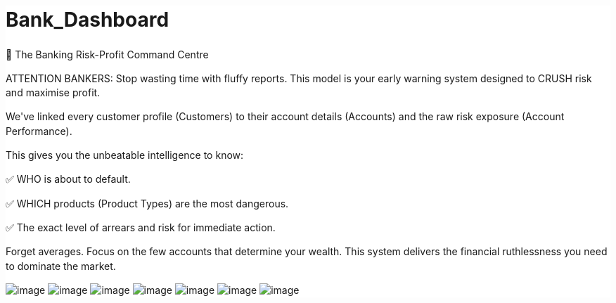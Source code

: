 # Bank_Dashboard

🚀 The Banking Risk-Profit Command Centre

ATTENTION BANKERS: Stop wasting time with fluffy reports. This model is your early warning system designed to CRUSH risk and maximise profit.

We've linked every customer profile (Customers) to their account details (Accounts) and the raw risk exposure (Account Performance).

This gives you the unbeatable intelligence to know:

✅ WHO is about to default.

✅ WHICH products (Product Types) are the most dangerous.

✅ The exact level of arrears and risk for immediate action.

Forget averages. Focus on the few accounts that determine your wealth. This system delivers the financial ruthlessness you need to dominate the market.

<img width="1210" height="1254" alt="image" src="https://github.com/user-attachments/assets/5df97cee-9c43-44a9-8cf5-124ea012270a" />

<img width="2332" height="1316" alt="image" src="https://github.com/user-attachments/assets/5c680691-9fe1-4d26-b9b3-fc012707a17c" />

<img width="2370" height="1324" alt="image" src="https://github.com/user-attachments/assets/a11e7980-9f2f-44c0-b20f-4652c034f34c" />

<img width="2370" height="1324" alt="image" src="https://github.com/user-attachments/assets/7f20f14a-6c77-4c01-b0e6-f1cad9ce8cd6" />

<img width="2372" height="1336" alt="image" src="https://github.com/user-attachments/assets/c21ae58b-f5ef-47bc-bbb2-300ba4479a61" />

<img width="2372" height="1336" alt="image" src="https://github.com/user-attachments/assets/bce0e928-dff0-4ef9-bc4a-f2298b64d615" />

<img width="2372" height="1338" alt="image" src="https://github.com/user-attachments/assets/b10b6afe-bbd2-43c3-bbf7-fb1e51f4dbfe" />

